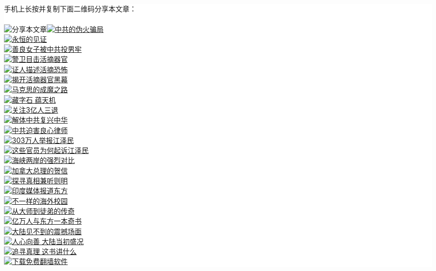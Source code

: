 ####
手机上长按并复制下面二维码分享本文章：<br><br><img src="http://www.hehaibao.com/qr/index.php?m=1&e=L&p=10&t=&d=https://github.com/woywz155/djy/blob/master/gb/17/2/2/n8768837.md%231" title="分享本文章"></td><td VALIGN=TOP><a href="https://github.com/woywz155/djy/blob/master/gb/16/1/21/n4622075.md?dfh#1" target="_blank"><img src="https://raw.githubusercontent.com/woywz155/djy/master/gb/300/wei-f1.jpg" title="中共的伪火骗局"  alt="中共的伪火骗局"></a><br><a href="https://github.com/woywz155/yh/blob/master/README.md?dfh#1" target="_blank"><img src="https://raw.githubusercontent.com/woywz155/djy/master/gb/300/yong-h.jpg" title="永恒的见证"  alt="永恒的见证"></a><br><a href="https://github.com/woywz155/djy/blob/master/gb/13/9/29/n3974789.md?dfh#1" target="_blank"><img src="https://raw.githubusercontent.com/woywz155/djy/master/gb/300/shang-lnz.jpg" title="善良女子被中共投男牢"  alt="善良女子被中共投男牢"></a><br><a href="https://github.com/woywz155/djy/blob/master/gb/16/3/16/n4663449.md?dfh#1" target="_blank"><img src="https://raw.githubusercontent.com/woywz155/djy/master/gb/300/huo-z3.jpg" title="警卫目击活摘器官"  alt="警卫目击活摘器官"></a><br><a href="https://github.com/woywz155/djy/blob/master/gb/16/8/7/n8177641.md?dfh#1" target="_blank"><img src="https://raw.githubusercontent.com/woywz155/djy/master/gb/300/huo-z4.jpg" title="证人描述活摘恐怖"  alt="证人描述活摘恐怖"></a><br><a href="https://github.com/woywz155/djy/blob/master/gb/10/4/19/n2881569.md?dfh#1" target="_blank"><img src="https://raw.githubusercontent.com/woywz155/djy/master/gb/300/huo-z1.jpg" title="揭开活摘器官黑幕"  alt="揭开活摘器官黑幕"></a><br><a href="https://github.com/woywz155/djy/blob/master/gb/10/11/7/n3077476.md?dfh#1" target="_blank"><img src="https://raw.githubusercontent.com/woywz155/djy/master/gb/300/ma-ks.jpg" title="马克思的成魔之路"  alt="马克思的成魔之路"></a><br><a href="https://github.com/woywz155/djy/blob/master/gb/14/6/9/n4173977.md?dfh#1" target="_blank"><img src="https://raw.githubusercontent.com/woywz155/djy/master/gb/300/chang-zs.jpg" title="藏字石 蕴天机"  alt="藏字石 蕴天机"></a><br><a href="https://github.com/woywz155/djy/blob/master/gb/18/5/10/n10381511.md?dfh#1" target="_blank"><img src="https://raw.githubusercontent.com/woywz155/djy/master/gb/300/st1.jpg" title="关注3亿人三退"  alt="关注3亿人三退"></a><br><a href="https://github.com/woywz155/djy/blob/master/gb/18/3/21/n10237682.md?dfh#1" target="_blank"><img src="https://raw.githubusercontent.com/woywz155/djy/master/gb/300/jie-t.jpg" title="解体中共复兴中华"  alt="解体中共复兴中华"></a><br><a href="https://github.com/woywz155/djy/blob/master/gb/9/2/9/n2422991.md?dfh#1" target="_blank"><img src="https://raw.githubusercontent.com/woywz155/djy/master/gb/300/gao-zs.jpg" title="中共迫害良心律师"  alt="中共迫害良心律师"></a><br><a href="https://github.com/woywz155/djy/blob/master/gb/18/12/9/n10900044.md?dfh#1" target="_blank"><img src="https://raw.githubusercontent.com/woywz155/djy/master/gb/300/sj1.jpg" title="303万人举报江泽民"  alt="303万人举报江泽民"></a><br><a href="https://github.com/woywz155/djy/blob/master/gb/18/8/28/n10672014.md?dfh#1" target="_blank"><img src="https://raw.githubusercontent.com/woywz155/djy/master/gb/300/sj2.jpg" title="这些官员为何起诉江泽民"  alt="这些官员为何起诉江泽民"></a><br><a href="https://github.com/woywz155/djy/blob/master/gb/8/12/18/n2367165.md?dfh#1" target="_blank"><img src="https://raw.githubusercontent.com/woywz155/djy/master/gb/300/liangan.jpg" title="海峡两岸的强烈对比"  alt="海峡两岸的强烈对比"></a><br><a href="https://github.com/woywz155/djy/blob/master/gb/15/5/5/n4427238.md?dfh#1" target="_blank"><img src="https://raw.githubusercontent.com/woywz155/djy/master/gb/300/jia-ndzl.jpg" title="加拿大总理的贺信"  alt="加拿大总理的贺信"></a><br><a href="https://github.com/woywz155/djy/blob/master/gb/11/6/17/n3289382.md?dfh#1" target="_blank">
<img src="https://raw.githubusercontent.com/woywz155/djy/master/gb/300/xiao-wd.jpg" title="探寻真相兼听则明"  alt="探寻真相兼听则明"></a><br><a href="https://github.com/woywz155/djy/blob/master/gb/18/10/27/n10812623.md?dfh#1" target="_blank"><img src="https://raw.githubusercontent.com/woywz155/djy/master/gb/300/yindu.jpg" title="印度媒体报道东方"  alt="印度媒体报道东方"></a><br><a href="https://github.com/woywz155/djy/blob/master/gb/18/6/9/n10469652.md?dfh#1" target="_blank"><img src="https://raw.githubusercontent.com/woywz155/djy/master/gb/300/xie-j.jpg" title="不一样的海外校园"  alt="不一样的海外校园"></a><br><a href="https://github.com/woywz155/djy/blob/master/gb/7/4/5/n1669415.md?dfh#1" target="_blank"><img src="https://raw.githubusercontent.com/woywz155/djy/master/gb/300/li-up.jpg" title="从大师到徒弟的传奇"  alt="从大师到徒弟的传奇"></a><br><a href="https://github.com/woywz155/djy/blob/master/gb/17/5/26/n9191512.md?dfh#1" target="_blank"><img src="https://raw.githubusercontent.com/woywz155/djy/master/gb/300/zfl2.jpg" title="亿万人与东方一本奇书"  alt="亿万人与东方一本奇书"></a><br><a href="https://github.com/woywz155/djy/blob/master/gb/13/11/27/n4020290.md?dfh#1" target="_blank"><img src="https://raw.githubusercontent.com/woywz155/djy/master/gb/300/zhen-h.jpg" title="大陆见不到的震撼场面"  alt="大陆见不到的震撼场面"></a><br><a href="https://github.com/woywz155/djy/blob/master/gb/15/7/17/n4482910.md?dfh#1" target="_blank"><img src="https://raw.githubusercontent.com/woywz155/djy/master/gb/300/dalu-sk.jpg" title="人心向善 大陆当初盛况"  alt="人心向善 大陆当初盛况"></a><br><a href="https://github.com/woywz155/djy/blob/master/gb/9/10/15/n2689419.md?dfh#1" target="_blank"><img src="https://raw.githubusercontent.com/woywz155/djy/master/gb/300/zfl1.jpg" title="追寻真理 这书讲什么"  alt="追寻真理 这书讲什么"></a><br><a href="https://github.com/woywz155/www/blob/master/README.md?dfh#1" target="_blank"><img src="https://raw.githubusercontent.com/woywz155/djy/master/gb/300/fq1.jpg" title="下载免费翻墙软件"  alt="下载免费翻墙软件"></a><br></td></tr></table>

